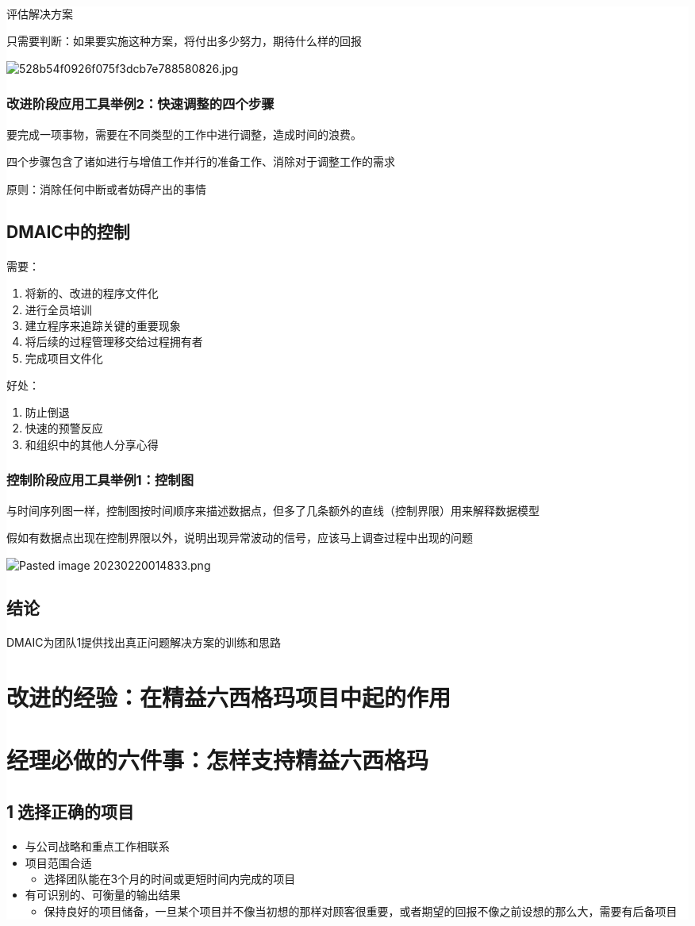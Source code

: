 评估解决方案

只需要判断：如果要实施这种方案，将付出多少努力，期待什么样的回报

![528b54f0926f075f3dcb7e788580826.jpg](/img/user/0%20%E6%80%9D%E7%BB%B4%E9%80%BB%E8%BE%91/1%20%E4%BB%80%E4%B9%88%E6%98%AF%E7%B2%BE%E7%9B%8A%E5%85%AD%E8%A5%BF%E6%A0%BC%E7%8E%9B/image/528b54f0926f075f3dcb7e788580826.jpg)

### 改进阶段应用工具举例2：快速调整的四个步骤

要完成一项事物，需要在不同类型的工作中进行调整，造成时间的浪费。

四个步骤包含了诸如进行与增值工作并行的准备工作、消除对于调整工作的需求

原则：消除任何中断或者妨碍产出的事情

## DMAIC中的控制

需要：

1. 将新的、改进的程序文件化
2. 进行全员培训
3. 建立程序来追踪关键的重要现象
4. 将后续的过程管理移交给过程拥有者
5. 完成项目文件化

好处：

1. 防止倒退
2. 快速的预警反应
3. 和组织中的其他人分享心得

### 控制阶段应用工具举例1：控制图

与时间序列图一样，控制图按时间顺序来描述数据点，但多了几条额外的直线（控制界限）用来解释数据模型

假如有数据点出现在控制界限以外，说明出现异常波动的信号，应该马上调查过程中出现的问题

![Pasted image 20230220014833.png](/img/user/0%20%E6%80%9D%E7%BB%B4%E9%80%BB%E8%BE%91/1%20%E4%BB%80%E4%B9%88%E6%98%AF%E7%B2%BE%E7%9B%8A%E5%85%AD%E8%A5%BF%E6%A0%BC%E7%8E%9B/image/Pasted%20image%2020230220014833.png)

## 结论

DMAIC为团队1提供找出真正问题解决方案的训练和思路

# 改进的经验：在精益六西格玛项目中起的作用

# 经理必做的六件事：怎样支持精益六西格玛

## 1 选择正确的项目

- 与公司战略和重点工作相联系
- 项目范围合适
	- 选择团队能在3个月的时间或更短时间内完成的项目
- 有可识别的、可衡量的输出结果
	- 保持良好的项目储备，一旦某个项目并不像当初想的那样对顾客很重要，或者期望的回报不像之前设想的那么大，需要有后备项目
